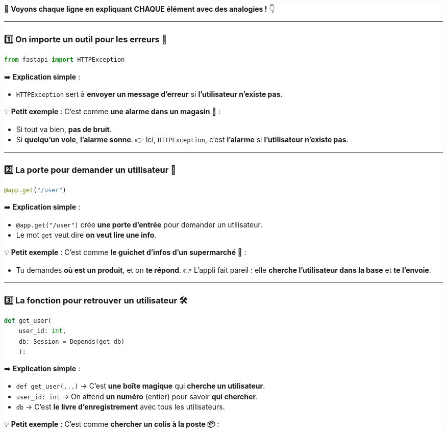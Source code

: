 🧐 **Voyons chaque ligne en expliquant CHAQUE élément avec des analogies !** 👇  

---

### **1️⃣ On importe un outil pour les erreurs 🚨**

```python
from fastapi import HTTPException
```

➡️ **Explication simple** :

* `HTTPException` sert à **envoyer un message d’erreur** si **l’utilisateur n’existe pas**.

💡 **Petit exemple** :
C’est comme **une alarme dans un magasin 🏪** :

* Si tout va bien, **pas de bruit**.
* Si **quelqu’un vole**, **l’alarme sonne**.
  👉 Ici, `HTTPException`, c’est **l’alarme** si **l’utilisateur n’existe pas**.

---

### **2️⃣ La porte pour demander un utilisateur 📡**

```python
@app.get("/user")
```

➡️ **Explication simple** :

* `@app.get("/user")` crée **une porte d’entrée** pour demander un utilisateur.
* Le mot `get` veut dire **on veut lire une info**.

💡 **Petit exemple** :
C’est comme **le guichet d’infos d’un supermarché 🏬** :

* Tu demandes **où est un produit**, et on **te répond**.
  👉 L’appli fait pareil : elle **cherche l’utilisateur dans la base** et **te l’envoie**.

---

### **3️⃣ La fonction pour retrouver un utilisateur 🛠️**

```python
def get_user(
    user_id: int,
    db: Session = Depends(get_db)
    ):
```

➡️ **Explication simple** :

* `def get_user(...)` → C’est **une boîte magique** qui **cherche un utilisateur**.
* `user_id: int` → On attend **un numéro** (entier) pour savoir **qui chercher**.
* `db` → C’est **le livre d’enregistrement** avec tous les utilisateurs.


💡 **Petit exemple** :
C’est comme **chercher un colis à la poste 📦** :

